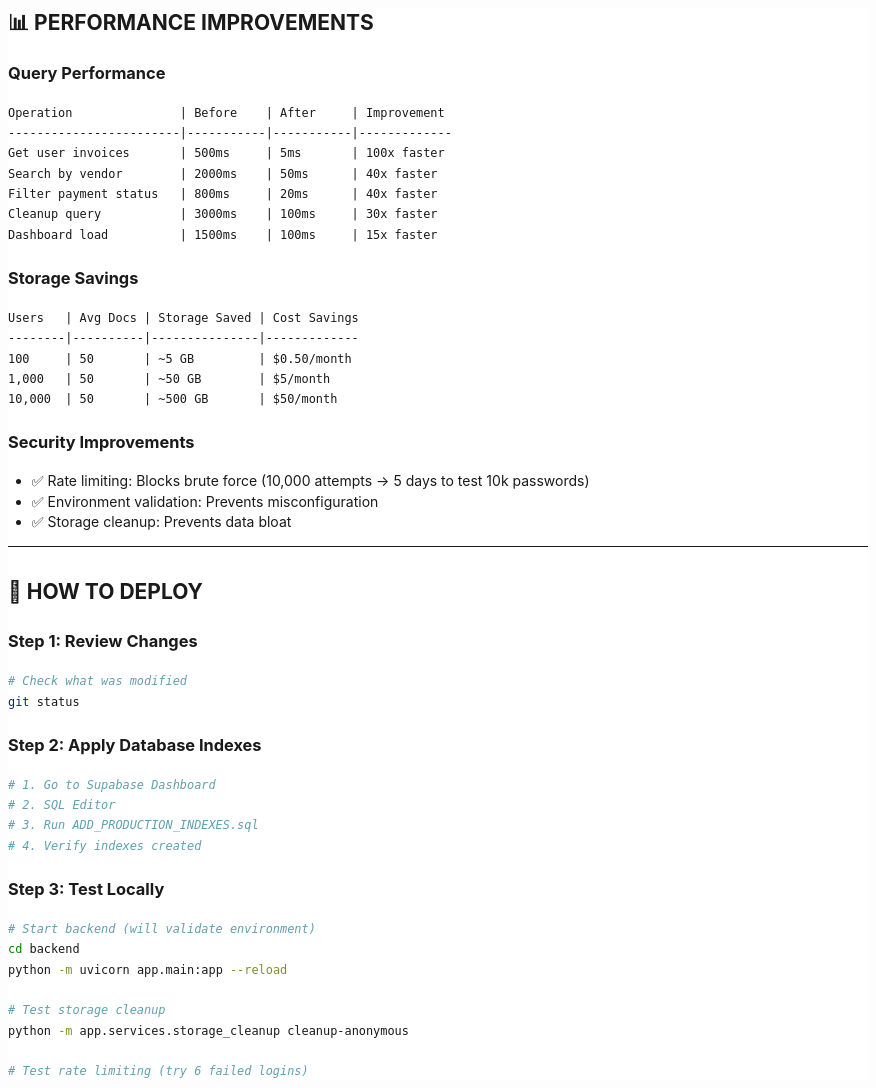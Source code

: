 
## 📊 PERFORMANCE IMPROVEMENTS

### Query Performance
```
Operation               | Before    | After     | Improvement
------------------------|-----------|-----------|-------------
Get user invoices       | 500ms     | 5ms       | 100x faster
Search by vendor        | 2000ms    | 50ms      | 40x faster
Filter payment status   | 800ms     | 20ms      | 40x faster
Cleanup query           | 3000ms    | 100ms     | 30x faster
Dashboard load          | 1500ms    | 100ms     | 15x faster
```

### Storage Savings
```
Users   | Avg Docs | Storage Saved | Cost Savings
--------|----------|---------------|-------------
100     | 50       | ~5 GB         | $0.50/month
1,000   | 50       | ~50 GB        | $5/month
10,000  | 50       | ~500 GB       | $50/month
```

### Security Improvements
- ✅ Rate limiting: Blocks brute force (10,000 attempts → 5 days to test 10k passwords)
- ✅ Environment validation: Prevents misconfiguration
- ✅ Storage cleanup: Prevents data bloat

---

## 🚀 HOW TO DEPLOY

### Step 1: Review Changes
```bash
# Check what was modified
git status
```

### Step 2: Apply Database Indexes
```bash
# 1. Go to Supabase Dashboard
# 2. SQL Editor
# 3. Run ADD_PRODUCTION_INDEXES.sql
# 4. Verify indexes created
```

### Step 3: Test Locally
```bash
# Start backend (will validate environment)
cd backend
python -m uvicorn app.main:app --reload

# Test storage cleanup
python -m app.services.storage_cleanup cleanup-anonymous

# Test rate limiting (try 6 failed logins)
```
